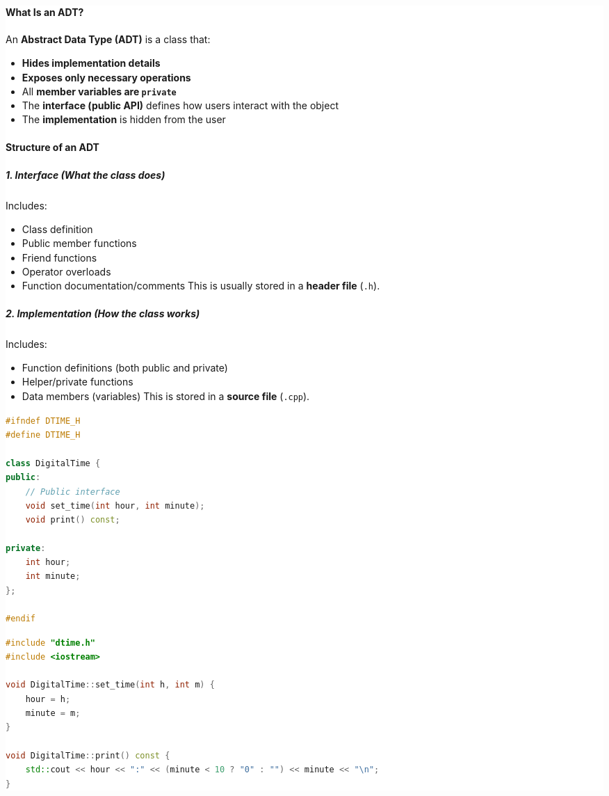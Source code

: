 ####  What Is an ADT?
An **Abstract Data Type (ADT)** is a class that:
- **Hides implementation details**
- **Exposes only necessary operations**
- All **member variables are `private`**
- The **interface (public API)** defines how users interact with the object
- The **implementation** is hidden from the user
#### Structure of an ADT
##### 1. **Interface (What the class does)**
Includes:
- Class definition
- Public member functions
- Friend functions
- Operator overloads
- Function documentation/comments
This is usually stored in a **header file** (`.h`).

##### 2. **Implementation (How the class works)**
Includes:
- Function definitions (both public and private)
- Helper/private functions
- Data members (variables)
This is stored in a **source file** (`.cpp`).

```cpp
#ifndef DTIME_H
#define DTIME_H

class DigitalTime {
public:
    // Public interface
    void set_time(int hour, int minute);
    void print() const;

private:
    int hour;
    int minute;
};

#endif
```

```cpp
#include "dtime.h"
#include <iostream>

void DigitalTime::set_time(int h, int m) {
    hour = h;
    minute = m;
}

void DigitalTime::print() const {
    std::cout << hour << ":" << (minute < 10 ? "0" : "") << minute << "\n";
}
```
